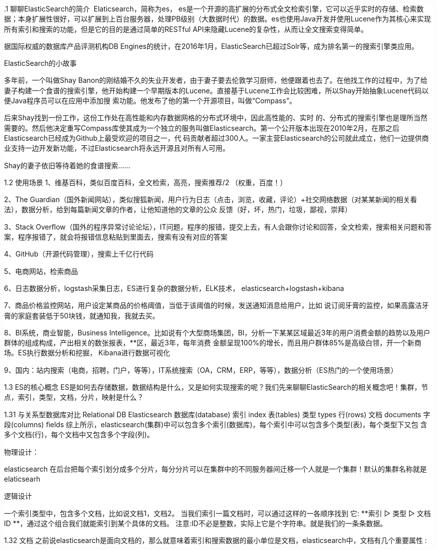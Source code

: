 .1 聊聊ElasticSearch的简介
​ Elaticsearch，简称为es， es是一个开源的高扩展的分布式全文检索引擎，它可以近乎实时的存储、检索数据；本身扩展性很好，可以扩展到上百台服务器，处理PB级别（大数据时代）的数据。es也使用Java开发并使用Lucene作为其核心来实现所有索引和搜索的功能，但是它的目的是通过简单的RESTful API来隐藏Lucene的复杂性，从而让全文搜索变得简单。

 据国际权威的数据库产品评测机构DB Engines的统计，在2016年1月，ElasticSearch已超过Solr等，成为排名第一的搜索引擎类应用。

ElasticSearch的小故事

 多年前，一个叫做Shay Banon的刚结婚不久的失业开发者，由于妻子要去伦敦学习厨师，他便跟着也去了。在他找工作的过程中，为了给妻子构建一个食谱的搜索引擎，他开始构建一个早期版本的Lucene。直接基于Lucene工作会比较困难，所以Shay开始抽象Lucene代码以便Java程序员可以在应用中添加搜 索功能。他发布了他的第一个开源项目，叫做“Compass”。

 后来Shay找到一份工作，这份工作处在高性能和内存数据网格的分布式环境中，因此高性能的、实时 的、分布式的搜索引擎也是理所当然需要的。然后他决定重写Compass库使其成为一个独立的服务叫做Elasticsearch。第一个公开版本出现在2010年2月，在那之后Elasticsearch已经成为Github上最受欢迎的项目之一，代 码贡献者超过300人。一家主营Elasticsearch的公司就此成立，他们一边提供商业支持一边开发新功能，不过Elasticsearch将永远开源且对所有人可用。

 Shay的妻子依旧等待着她的食谱搜索……

1.2 使用场景
1、维基百科，类似百度百科，全文检索，高亮，搜索推荐/2 （权重，百度！）

2、The Guardian（国外新闻网站），类似搜狐新闻，用户行为日志（点击，浏览，收藏，评论）+社交网络数据（对某某新闻的相关看法），数据分析，给到每篇新闻文章的作者，让他知道他的文章的公众 反馈（好，坏，热门，垃圾，鄙视，崇拜）

3、Stack Overﬂow（国外的程序异常讨论论坛），IT问题，程序的报错，提交上去，有人会跟你讨论和回答，全文检索，搜索相关问题和答案，程序报错了，就会将报错信息粘贴到里面去，搜索有没有对应的答案

4、GitHub（开源代码管理），搜索上千亿行代码

5、电商网站，检索商品

6、日志数据分析，logstash采集日志，ES进行复杂的数据分析，ELK技术， elasticsearch+logstash+kibana

7、商品价格监控网站，用户设定某商品的价格阈值，当低于该阈值的时候，发送通知消息给用户，比如 说订阅牙膏的监控，如果高露洁牙膏的家庭套装低于50块钱，就通知我，我就去买。

8、BI系统，商业智能，Business Intelligence。比如说有个大型商场集团，BI，分析一下某某区域最近3年的用户消费金额的趋势以及用户群体的组成构成，产出相关的数张报表，**区，最近3年，每年消费 金额呈现100%的增长，而且用户群体85%是高级白领，开一个新商场。ES执行数据分析和挖掘， Kibana进行数据可视化

9、国内：站内搜索（电商，招聘，门户，等等），IT系统搜索（OA，CRM，ERP，等等），数据分析（ES热门的一个使用场景）

1.3 ES的核心概念
​ ES是如何去存储数据，数据结构是什么，又是如何实现搜索的呢？我们先来聊聊ElasticSearch的相关概念吧！集群，节点，索引，类型，文档，分片，映射是什么？

1.31 与关系型数据库对比
Relational DB Elasticsearch
数据库(database) 索引 index
表(tables) 类型 types
行(rows) 文档 documents
字段(columns) ﬁelds
​ 综上所示，elasticsearch(集群)中可以包含多个索引(数据库)，每个索引中可以包含多个类型(表)，每个类型下又包 含多个文档(行)，每个文档中又包含多个字段(列)。

物理设计：

elasticsearch 在后台把每个索引划分成多个分片，每分分片可以在集群中的不同服务器间迁移一个人就是一个集群！默认的集群名称就是 elaticsearh

逻辑设计

一个索引类型中，包含多个文档，比如说文档1，文档2。 当我们索引一篇文档时，可以通过这样的一各顺序找到 它: **索引 ▷ 类型 ▷ 文档ID **，通过这个组合我们就能索引到某个具体的文档。 注意:ID不必是整数，实际上它是个字符串。就是我们的一条条数据。

1.32 文档
之前说elasticsearch是面向文档的，那么就意味着索引和搜索数据的最小单位是文档，elasticsearch中，文档有几个重要属性 :
